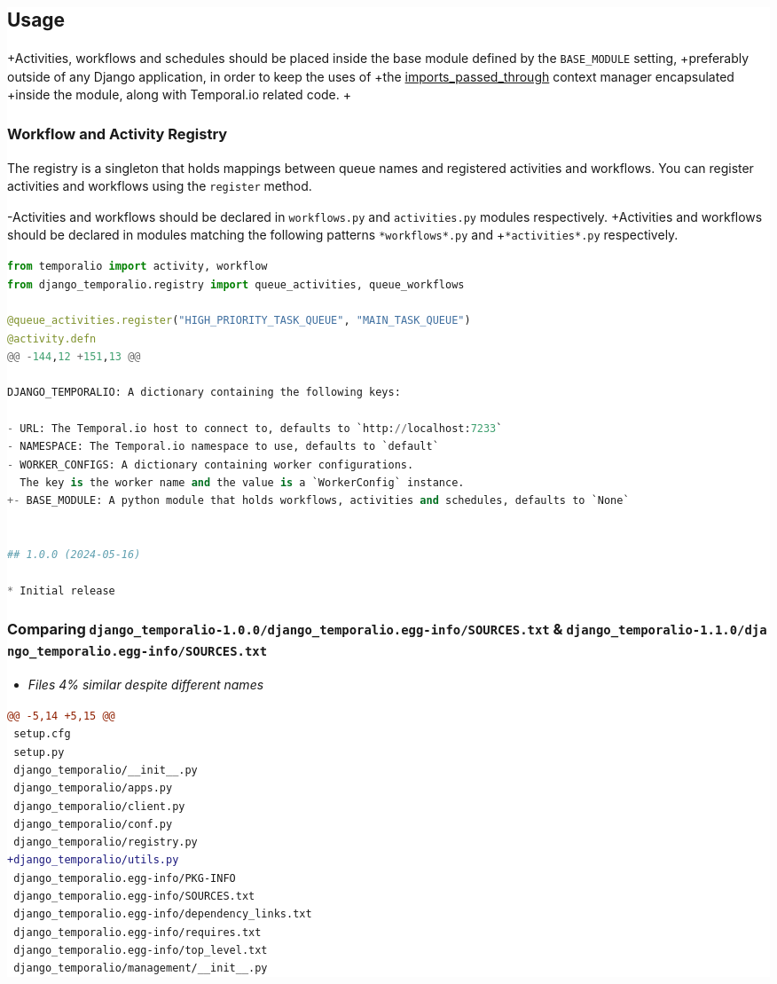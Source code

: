  ## Usage
 
+Activities, workflows and schedules should be placed inside the base module defined by the `BASE_MODULE` setting, 
+preferably outside of any Django application, in order to keep the uses of 
+the [imports_passed_through](https://python.temporal.io/temporalio.workflow.unsafe.html) context manager encapsulated 
+inside the module, along with Temporal.io related code.
+
 ### Workflow and Activity Registry
 
 The registry is a singleton that holds mappings between queue names and registered activities and workflows.
 You can register activities and workflows using the `register` method. 
 
-Activities and workflows should be declared in `workflows.py` and `activities.py` modules respectively. 
+Activities and workflows should be declared in modules matching the following patterns `*workflows*.py` and 
+`*activities*.py` respectively. 
 
 ```python
 from temporalio import activity, workflow
 from django_temporalio.registry import queue_activities, queue_workflows
 
 @queue_activities.register("HIGH_PRIORITY_TASK_QUEUE", "MAIN_TASK_QUEUE")
 @activity.defn
@@ -144,12 +151,13 @@
 
 DJANGO_TEMPORALIO: A dictionary containing the following keys:
 
 - URL: The Temporal.io host to connect to, defaults to `http://localhost:7233`
 - NAMESPACE: The Temporal.io namespace to use, defaults to `default`
 - WORKER_CONFIGS: A dictionary containing worker configurations. 
   The key is the worker name and the value is a `WorkerConfig` instance.
+- BASE_MODULE: A python module that holds workflows, activities and schedules, defaults to `None`
 
 
 ## 1.0.0 (2024-05-16)
 
 * Initial release
```

### Comparing `django_temporalio-1.0.0/django_temporalio.egg-info/SOURCES.txt` & `django_temporalio-1.1.0/django_temporalio.egg-info/SOURCES.txt`

 * *Files 4% similar despite different names*

```diff
@@ -5,14 +5,15 @@
 setup.cfg
 setup.py
 django_temporalio/__init__.py
 django_temporalio/apps.py
 django_temporalio/client.py
 django_temporalio/conf.py
 django_temporalio/registry.py
+django_temporalio/utils.py
 django_temporalio.egg-info/PKG-INFO
 django_temporalio.egg-info/SOURCES.txt
 django_temporalio.egg-info/dependency_links.txt
 django_temporalio.egg-info/requires.txt
 django_temporalio.egg-info/top_level.txt
 django_temporalio/management/__init__.py
```